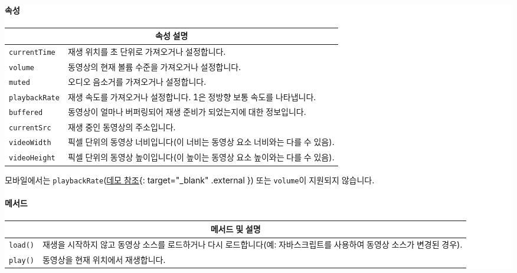 #### 속성

<table class="responsive">
  <thead>
    <tr>
    <th colspan="2">속성 설명</th>
    </tr>
  </thead>
  <tbody>
    <tr>
      <td data-th="Property"><code>currentTime</code></td>
      <td data-th="Description">재생 위치를 초 단위로 가져오거나 설정합니다.</td>
    </tr>
    <tr>
      <td data-th="Property"><code>volume</code></td>
      <td data-th="Description">동영상의 현재 볼륨 수준을 가져오거나 설정합니다.</td>
    </tr>
    <tr>
      <td data-th="Property"><code>muted</code></td>
      <td data-th="Description">오디오 음소거를 가져오거나 설정합니다.</td>
    </tr>
    <tr>
      <td data-th="Property"><code>playbackRate</code></td>
      <td data-th="Description">재생 속도를 가져오거나 설정합니다. 1은 정방향 보통 속도를 나타냅니다.</td>
    </tr>
    <tr>
      <td data-th="Property"><code>buffered</code></td>
      <td data-th="Description">동영상이 얼마나 버퍼링되어 재생 준비가 되었는지에 대한 정보입니다.</td>
    </tr>
    <tr>
      <td data-th="Property"><code>currentSrc</code></td>
      <td data-th="Description">재생 중인 동영상의 주소입니다.</td>
    </tr>
    <tr>
      <td data-th="Property"><code>videoWidth</code></td>
      <td data-th="Description">픽셀 단위의 동영상 너비입니다(이 너비는 동영상 요소 너비와는 다를 수 있음).</td>
    </tr>
    <tr>
      <td data-th="Property"><code>videoHeight</code></td>
      <td data-th="Description">픽셀 단위의 동영상 높이입니다(이 높이는 동영상 요소 높이와는 다를 수 있음).</td>
    </tr>
  </tbody>
</table>

모바일에서는 `playbackRate`([데모 참조](https://googlesamples.github.io/web-fundamentals/fundamentals/design-and-ui/media/scripted.html){: target="_blank" .external }) 또는 `volume`이 지원되지 않습니다.

#### 메서드

<table class="responsive">
  <thead>
    <tr>
    <th colspan="2">메서드 및 설명</th>
    </tr>
  </thead>
  <tbody>
    <tr>
      <td data-th="Method"><code>load()</code></td>
      <td data-th="Description">재생을 시작하지 않고 동영상 소스를 로드하거나 다시 로드합니다(예: 자바스크립트를 사용하여 동영상 소스가 변경된 경우).</td>
    </tr>
    <tr>
      <td data-th="Method"><code>play()</code></td>
      <td data-th="Description">동영상을 현재 위치에서 재생합니다.</td>
    </tr>
    <tr>